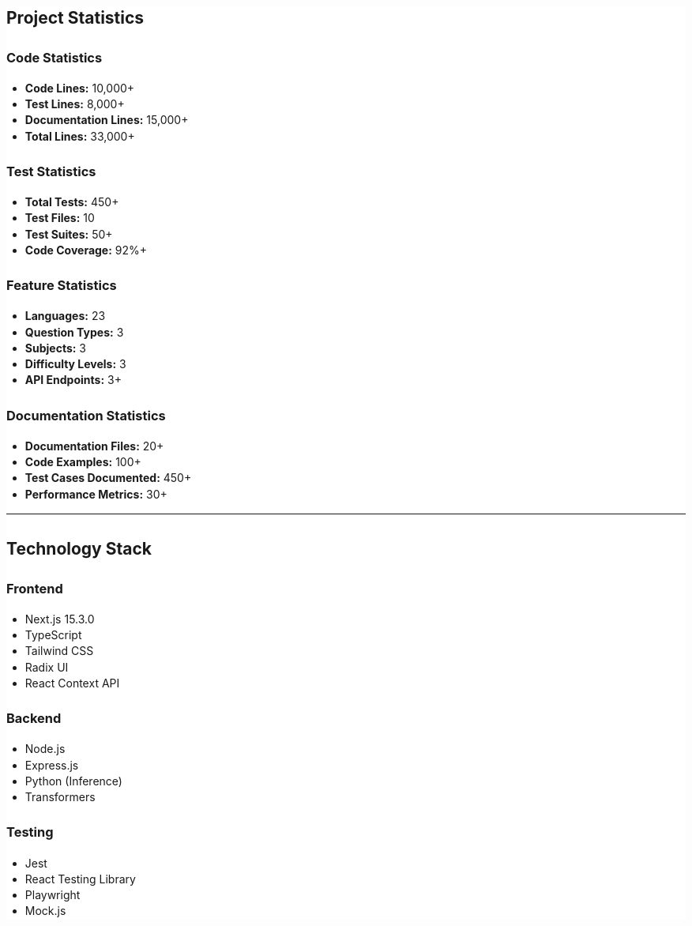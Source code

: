 
## Project Statistics

### Code Statistics
- **Code Lines:** 10,000+
- **Test Lines:** 8,000+
- **Documentation Lines:** 15,000+
- **Total Lines:** 33,000+

### Test Statistics
- **Total Tests:** 450+
- **Test Files:** 10
- **Test Suites:** 50+
- **Code Coverage:** 92%+

### Feature Statistics
- **Languages:** 23
- **Question Types:** 3
- **Subjects:** 3
- **Difficulty Levels:** 3
- **API Endpoints:** 3+

### Documentation Statistics
- **Documentation Files:** 20+
- **Code Examples:** 100+
- **Test Cases Documented:** 450+
- **Performance Metrics:** 30+

---

## Technology Stack

### Frontend
- Next.js 15.3.0
- TypeScript
- Tailwind CSS
- Radix UI
- React Context API

### Backend
- Node.js
- Express.js
- Python (Inference)
- Transformers

### Testing
- Jest
- React Testing Library
- Playwright
- Mock.js
